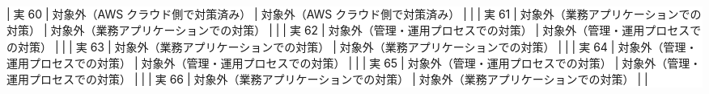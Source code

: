 | 実 60        | 対象外（AWS クラウド側で対策済み）                                                                                                                                                                                                                                                                                  | 対象外（AWS クラウド側で対策済み）                                                                                                                                                                                                                                                                                                                    |                                                                                                                                                              |
| 実 61        | 対象外（業務アプリケーションでの対策）                                                                                                                                                                                                                                                                              | 対象外（業務アプリケーションでの対策）                                                                                                                                                                                                                                                                                                                |                                                                                                                                                              |
| 実 62        | 対象外（管理・運用プロセスでの対策）                                                                                                                                                                                                                                                                                | 対象外（管理・運用プロセスでの対策）                                                                                                                                                                                                                                                                                                                  |                                                                                                                                                              |
| 実 63        | 対象外（業務アプリケーションでの対策）                                                                                                                                                                                                                                                                              | 対象外（業務アプリケーションでの対策）                                                                                                                                                                                                                                                                                                                |                                                                                                                                                              |
| 実 64        | 対象外（管理・運用プロセスでの対策）                                                                                                                                                                                                                                                                                | 対象外（管理・運用プロセスでの対策）                                                                                                                                                                                                                                                                                                                  |                                                                                                                                                              |
| 実 65        | 対象外（管理・運用プロセスでの対策）                                                                                                                                                                                                                                                                                | 対象外（管理・運用プロセスでの対策）                                                                                                                                                                                                                                                                                                                  |                                                                                                                                                              |
| 実 66        | 対象外（業務アプリケーションでの対策）                                                                                                                                                                                                                                                                              | 対象外（業務アプリケーションでの対策）                                                                                                                                                                                                                                                                                                                |                                                                                                                                                              |